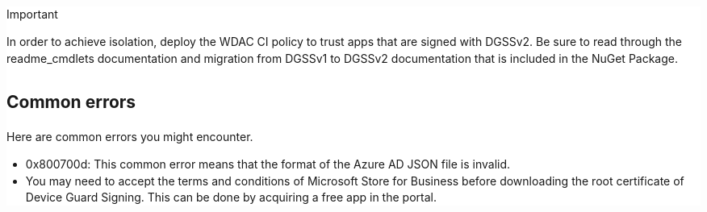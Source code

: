 > [!IMPORTANT]
> In order to achieve isolation, deploy the WDAC CI policy to trust apps that are signed with DGSSv2. Be sure to read through the readme_cmdlets documentation and migration from DGSSv1 to DGSSv2 documentation that is included in the NuGet Package. 

## Common errors

Here are common errors you might encounter.

* 0x800700d: This common error means that the format of the Azure AD JSON file is invalid.
* You may need to accept the terms and conditions of Microsoft Store for Business before downloading the root certificate of Device Guard Signing. This can be done by acquiring a free app in the portal.
